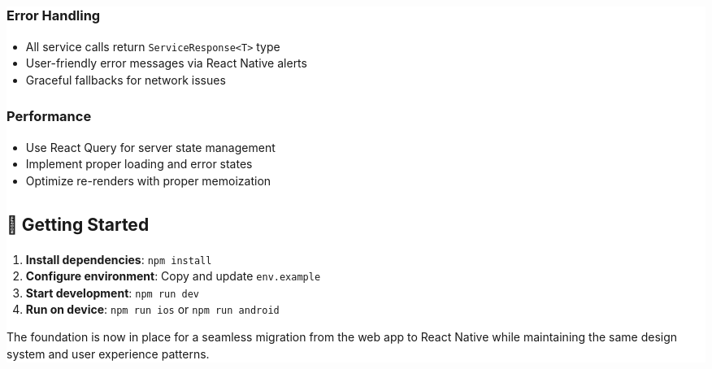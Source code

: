 ### Error Handling
- All service calls return `ServiceResponse<T>` type
- User-friendly error messages via React Native alerts
- Graceful fallbacks for network issues

### Performance
- Use React Query for server state management
- Implement proper loading and error states
- Optimize re-renders with proper memoization

## 🚀 Getting Started

1. **Install dependencies**: `npm install`
2. **Configure environment**: Copy and update `env.example`
3. **Start development**: `npm run dev`
4. **Run on device**: `npm run ios` or `npm run android`

The foundation is now in place for a seamless migration from the web app to React Native while maintaining the same design system and user experience patterns.
